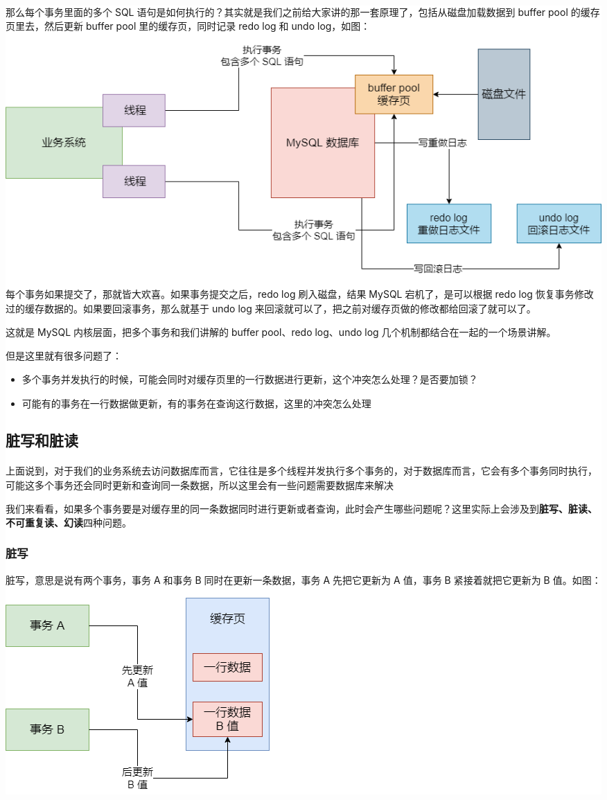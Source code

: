 

那么每个事务里面的多个 SQL 语句是如何执行的？其实就是我们之前给大家讲的那一套原理了，包括从磁盘加载数据到 buffer pool 的缓存页里去，然后更新 buffer pool 里的缓存页，同时记录 redo log 和 undo log，如图：

![基本原理](MySQL-多事务运行场景/基本原理.png)



每个事务如果提交了，那就皆大欢喜。如果事务提交之后，redo log 刷入磁盘，结果 MySQL 宕机了，是可以根据 redo log 恢复事务修改过的缓存数据的。如果要回滚事务，那么就基于 undo log 来回滚就可以了，把之前对缓存页做的修改都给回滚了就可以了。



这就是 MySQL 内核层面，把多个事务和我们讲解的 buffer pool、redo log、undo log 几个机制都结合在一起的一个场景讲解。



但是这里就有很多问题了：

- 多个事务并发执行的时候，可能会同时对缓存页里的一行数据进行更新，这个冲突怎么处理？是否要加锁？

- 可能有的事务在一行数据做更新，有的事务在查询这行数据，这里的冲突怎么处理



## 脏写和脏读

上面说到，对于我们的业务系统去访问数据库而言，它往往是多个线程并发执行多个事务的，对于数据库而言，它会有多个事务同时执行，可能这多个事务还会同时更新和查询同一条数据，所以这里会有一些问题需要数据库来解决



我们来看看，如果多个事务要是对缓存里的同一条数据同时进行更新或者查询，此时会产生哪些问题呢？这里实际上会涉及到**脏写、脏读、不可重复读、幻读**四种问题。



### 脏写

脏写，意思是说有两个事务，事务 A 和事务 B 同时在更新一条数据，事务 A 先把它更新为 A 值，事务 B 紧接着就把它更新为 B 值。如图：

![更新数据](MySQL-多事务运行场景/更新数据.png)